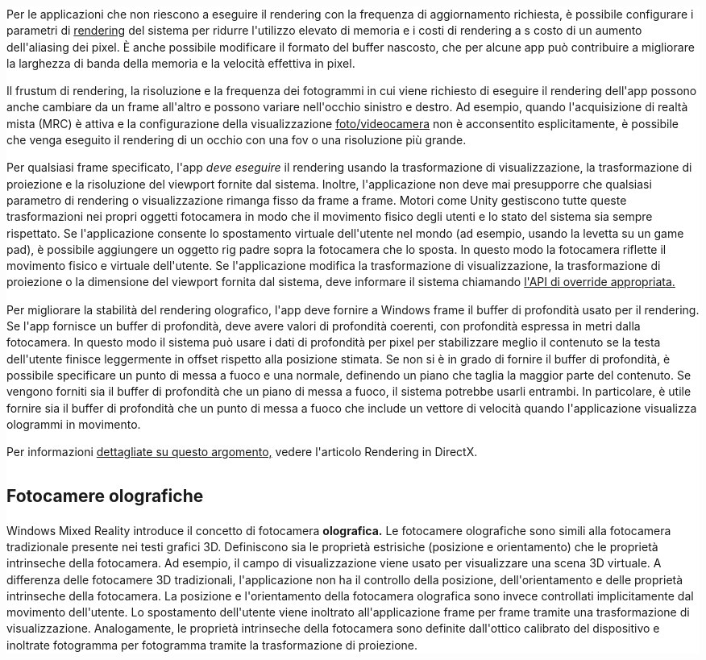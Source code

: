 Per le applicazioni che non riescono a eseguire il rendering con la frequenza di aggiornamento richiesta, è possibile configurare i parametri di [rendering](/uwp/api/Windows.Graphics.Holographic.HolographicViewConfiguration#Windows_Graphics_Holographic_HolographicViewConfiguration) del sistema per ridurre l'utilizzo elevato di memoria e i costi di rendering a s costo di un aumento dell'aliasing dei pixel. È anche possibile modificare il formato del buffer nascosto, che per alcune app può contribuire a migliorare la larghezza di banda della memoria e la velocità effettiva in pixel.

Il frustum di rendering, la risoluzione e la frequenza dei fotogrammi in cui viene richiesto di eseguire il rendering dell'app possono anche cambiare da un frame all'altro e possono variare nell'occhio sinistro e destro. Ad esempio, [](/hololens/holographic-photos-and-videos) quando l'acquisizione di realtà mista (MRC) è attiva e la configurazione della visualizzazione [foto/videocamera](/uwp/api/Windows.Graphics.Holographic.HolographicViewConfigurationKind#Windows_Graphics_Holographic_HolographicViewConfigurationKind) non è acconsentito esplicitamente, è possibile che venga eseguito il rendering di un occhio con una fov o una risoluzione più grande.

Per qualsiasi frame specificato, l'app *deve eseguire* il rendering usando la trasformazione di visualizzazione, la trasformazione di proiezione e la risoluzione del viewport fornite dal sistema. Inoltre, l'applicazione non deve mai presupporre che qualsiasi parametro di rendering o visualizzazione rimanga fisso da frame a frame. Motori come Unity gestiscono tutte queste trasformazioni nei propri oggetti fotocamera in modo che il movimento fisico degli utenti e lo stato del sistema sia sempre rispettato. Se l'applicazione consente lo spostamento virtuale dell'utente nel mondo (ad esempio, usando la levetta su un game pad), è possibile aggiungere un oggetto rig padre sopra la fotocamera che lo sposta. In questo modo la fotocamera riflette il movimento fisico e virtuale dell'utente. Se l'applicazione modifica la trasformazione di visualizzazione, la trasformazione di proiezione o la dimensione del viewport fornita dal sistema, deve informare il sistema chiamando [l'API di override appropriata.](/uwp/api/Windows.Graphics.Holographic.HolographicCameraPose#Windows_Graphics_Holographic_HolographicCameraPose)

Per migliorare la stabilità del rendering olografico, l'app deve fornire a Windows frame il buffer di profondità usato per il rendering. Se l'app fornisce un buffer di profondità, deve avere valori di profondità coerenti, con profondità espressa in metri dalla fotocamera. In questo modo il sistema può usare i dati di profondità per pixel per stabilizzare meglio il contenuto se la testa dell'utente finisce leggermente in offset rispetto alla posizione stimata. Se non si è in grado di fornire il buffer di profondità, è possibile specificare un punto di messa a fuoco e una normale, definendo un piano che taglia la maggior parte del contenuto. Se vengono forniti sia il buffer di profondità che un piano di messa a fuoco, il sistema potrebbe usarli entrambi. In particolare, è utile fornire sia il buffer di profondità che un punto di messa a fuoco che include un vettore di velocità quando l'applicazione visualizza ologrammi in movimento.

Per informazioni [dettagliate su questo argomento,](../native/rendering-in-directx.md) vedere l'articolo Rendering in DirectX.

## <a name="holographic-cameras"></a>Fotocamere olografiche

Windows Mixed Reality introduce il concetto di fotocamera **olografica.** Le fotocamere olografiche sono simili alla fotocamera tradizionale presente nei testi grafici 3D. Definiscono sia le proprietà estrisiche (posizione e orientamento) che le proprietà intrinseche della fotocamera. Ad esempio, il campo di visualizzazione viene usato per visualizzare una scena 3D virtuale. A differenza delle fotocamere 3D tradizionali, l'applicazione non ha il controllo della posizione, dell'orientamento e delle proprietà intrinseche della fotocamera. La posizione e l'orientamento della fotocamera olografica sono invece controllati implicitamente dal movimento dell'utente. Lo spostamento dell'utente viene inoltrato all'applicazione frame per frame tramite una trasformazione di visualizzazione. Analogamente, le proprietà intrinseche della fotocamera sono definite dall'ottico calibrato del dispositivo e inoltrate fotogramma per fotogramma tramite la trasformazione di proiezione.
